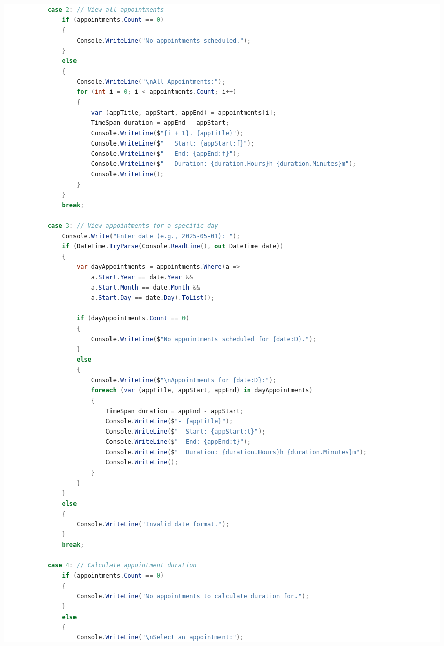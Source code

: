```csharp
            case 2: // View all appointments
                if (appointments.Count == 0)
                {
                    Console.WriteLine("No appointments scheduled.");
                }
                else
                {
                    Console.WriteLine("\nAll Appointments:");
                    for (int i = 0; i < appointments.Count; i++)
                    {
                        var (appTitle, appStart, appEnd) = appointments[i];
                        TimeSpan duration = appEnd - appStart;
                        Console.WriteLine($"{i + 1}. {appTitle}");
                        Console.WriteLine($"   Start: {appStart:f}");
                        Console.WriteLine($"   End: {appEnd:f}");
                        Console.WriteLine($"   Duration: {duration.Hours}h {duration.Minutes}m");
                        Console.WriteLine();
                    }
                }
                break;

            case 3: // View appointments for a specific day
                Console.Write("Enter date (e.g., 2025-05-01): ");
                if (DateTime.TryParse(Console.ReadLine(), out DateTime date))
                {
                    var dayAppointments = appointments.Where(a =>
                        a.Start.Year == date.Year &&
                        a.Start.Month == date.Month &&
                        a.Start.Day == date.Day).ToList();

                    if (dayAppointments.Count == 0)
                    {
                        Console.WriteLine($"No appointments scheduled for {date:D}.");
                    }
                    else
                    {
                        Console.WriteLine($"\nAppointments for {date:D}:");
                        foreach (var (appTitle, appStart, appEnd) in dayAppointments)
                        {
                            TimeSpan duration = appEnd - appStart;
                            Console.WriteLine($"- {appTitle}");
                            Console.WriteLine($"  Start: {appStart:t}");
                            Console.WriteLine($"  End: {appEnd:t}");
                            Console.WriteLine($"  Duration: {duration.Hours}h {duration.Minutes}m");
                            Console.WriteLine();
                        }
                    }
                }
                else
                {
                    Console.WriteLine("Invalid date format.");
                }
                break;

            case 4: // Calculate appointment duration
                if (appointments.Count == 0)
                {
                    Console.WriteLine("No appointments to calculate duration for.");
                }
                else
                {
                    Console.WriteLine("\nSelect an appointment:");
```